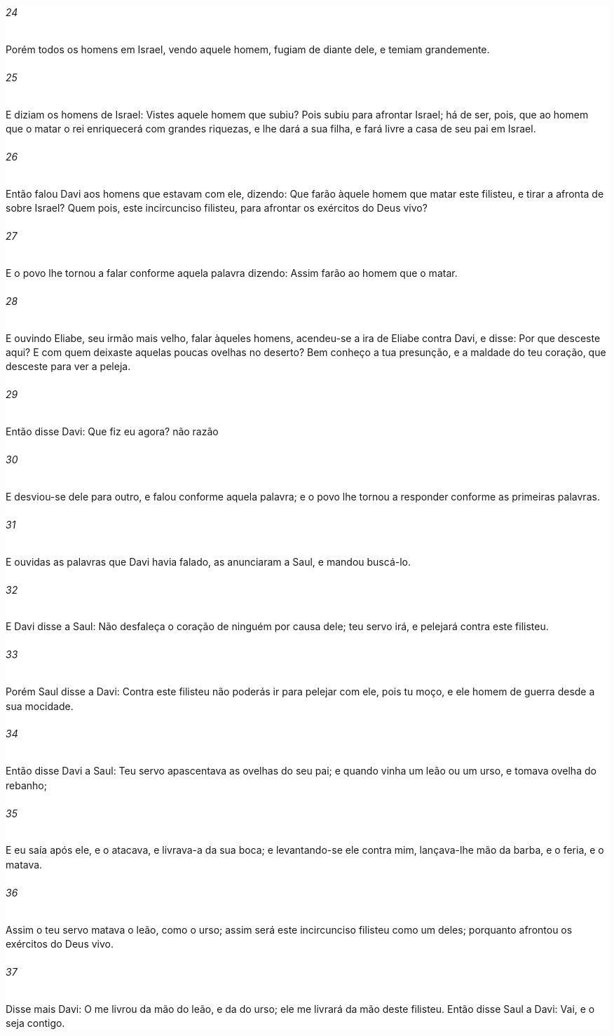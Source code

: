 ###### 24 
Porém todos os homens em Israel, vendo aquele homem, fugiam de diante dele, e temiam grandemente.

###### 25 
E diziam os homens de Israel: Vistes aquele homem que subiu? Pois subiu para afrontar Israel; há de ser, pois, que ao homem que o matar o rei enriquecerá com grandes riquezas, e lhe dará a sua filha, e fará livre a casa de seu pai em Israel.

###### 26 
Então falou Davi aos homens que estavam com ele, dizendo: Que farão àquele homem que matar este filisteu, e tirar a afronta de sobre Israel? Quem  pois, este incircunciso filisteu, para afrontar os exércitos do Deus vivo?

###### 27 
E o povo lhe tornou a falar conforme aquela palavra dizendo: Assim farão ao homem que o matar.

###### 28 
E ouvindo Eliabe, seu irmão mais velho, falar àqueles homens, acendeu-se a ira de Eliabe contra Davi, e disse: Por que desceste aqui? E com quem deixaste aquelas poucas ovelhas no deserto? Bem conheço a tua presunção, e a maldade do teu coração, que desceste para ver a peleja.

###### 29 
Então disse Davi: Que fiz eu agora?  não  razão 

###### 30 
E desviou-se dele para outro, e falou conforme aquela palavra; e o povo lhe tornou a responder conforme as primeiras palavras.

###### 31 
E ouvidas as palavras que Davi havia falado, as anunciaram a Saul, e mandou buscá-lo.

###### 32 
E Davi disse a Saul: Não desfaleça o coração de ninguém por causa dele; teu servo irá, e pelejará contra este filisteu.

###### 33 
Porém Saul disse a Davi: Contra este filisteu não poderás ir para pelejar com ele, pois tu  moço, e ele  homem de guerra desde a sua mocidade.

###### 34 
Então disse Davi a Saul: Teu servo apascentava as ovelhas do seu pai; e quando vinha um leão ou um urso, e tomava  ovelha do rebanho;

###### 35 
E eu saía após ele, e o atacava, e livrava-a da sua boca; e levantando-se ele contra mim, lançava-lhe mão da barba, e o feria, e o matava.

###### 36 
Assim o teu servo matava o leão, como o urso; assim será este incircunciso filisteu como um deles; porquanto afrontou os exércitos do Deus vivo.

###### 37 
Disse mais Davi: O  me livrou da mão do leão, e da do urso; ele me livrará da mão deste filisteu. Então disse Saul a Davi: Vai, e o  seja contigo.
